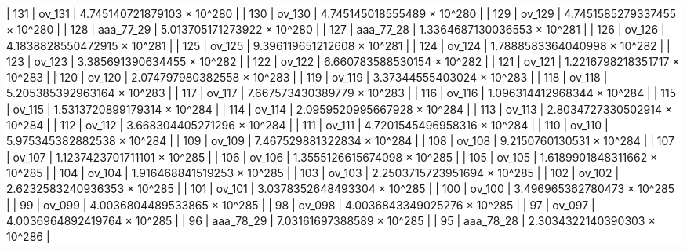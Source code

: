 | 131 | ov_131 | 4.745140721879103 × 10^280 |
| 130 | ov_130 | 4.745145018555489 × 10^280 |
| 129 | ov_129 | 4.7451585279337455 × 10^280 |
| 128 | aaa_77_29 | 5.013705171273922 × 10^280 |
| 127 | aaa_77_28 | 1.3364687130036553 × 10^281 |
| 126 | ov_126 | 4.1838828550472915 × 10^281 |
| 125 | ov_125 | 9.396119651212608 × 10^281 |
| 124 | ov_124 | 1.7888583364040998 × 10^282 |
| 123 | ov_123 | 3.385691390634455 × 10^282 |
| 122 | ov_122 | 6.660783588530154 × 10^282 |
| 121 | ov_121 | 1.2216798218351717 × 10^283 |
| 120 | ov_120 | 2.074797980382558 × 10^283 |
| 119 | ov_119 | 3.37344555403024 × 10^283 |
| 118 | ov_118 | 5.205385392963164 × 10^283 |
| 117 | ov_117 | 7.667573430389779 × 10^283 |
| 116 | ov_116 | 1.096314412968344 × 10^284 |
| 115 | ov_115 | 1.5313720899179314 × 10^284 |
| 114 | ov_114 | 2.0959520995667928 × 10^284 |
| 113 | ov_113 | 2.8034727330502914 × 10^284 |
| 112 | ov_112 | 3.668304405271296 × 10^284 |
| 111 | ov_111 | 4.7201545496958316 × 10^284 |
| 110 | ov_110 | 5.975345382882538 × 10^284 |
| 109 | ov_109 | 7.467529881322834 × 10^284 |
| 108 | ov_108 | 9.2150760130531 × 10^284 |
| 107 | ov_107 | 1.1237423701711101 × 10^285 |
| 106 | ov_106 | 1.3555126615674098 × 10^285 |
| 105 | ov_105 | 1.6189901848311662 × 10^285 |
| 104 | ov_104 | 1.916468841519253 × 10^285 |
| 103 | ov_103 | 2.2503715723951694 × 10^285 |
| 102 | ov_102 | 2.6232583240936353 × 10^285 |
| 101 | ov_101 | 3.0378352648493304 × 10^285 |
| 100 | ov_100 | 3.496965362780473 × 10^285 |
| 99 | ov_099 | 4.0036804489533865 × 10^285 |
| 98 | ov_098 | 4.0036843349025276 × 10^285 |
| 97 | ov_097 | 4.0036964892419764 × 10^285 |
| 96 | aaa_78_29 | 7.03161697388589 × 10^285 |
| 95 | aaa_78_28 | 2.3034322140390303 × 10^286 |